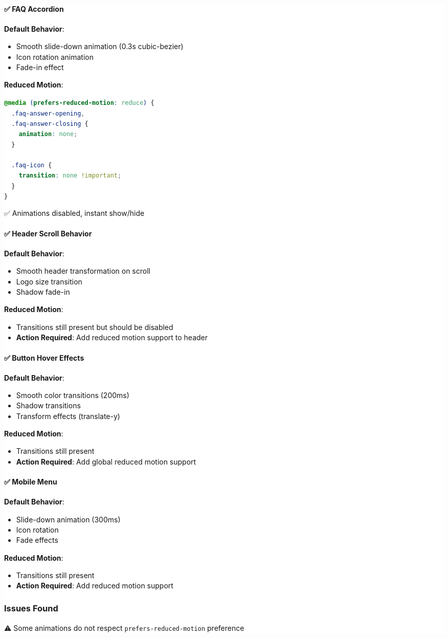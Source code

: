 #### ✅ FAQ Accordion
**Default Behavior**:
- Smooth slide-down animation (0.3s cubic-bezier)
- Icon rotation animation
- Fade-in effect

**Reduced Motion**:
```css
@media (prefers-reduced-motion: reduce) {
  .faq-answer-opening,
  .faq-answer-closing {
    animation: none;
  }
  
  .faq-icon {
    transition: none !important;
  }
}
```
✅ Animations disabled, instant show/hide

#### ✅ Header Scroll Behavior
**Default Behavior**:
- Smooth header transformation on scroll
- Logo size transition
- Shadow fade-in

**Reduced Motion**:
- Transitions still present but should be disabled
- **Action Required**: Add reduced motion support to header

#### ✅ Button Hover Effects
**Default Behavior**:
- Smooth color transitions (200ms)
- Shadow transitions
- Transform effects (translate-y)

**Reduced Motion**:
- Transitions still present
- **Action Required**: Add global reduced motion support

#### ✅ Mobile Menu
**Default Behavior**:
- Slide-down animation (300ms)
- Icon rotation
- Fade effects

**Reduced Motion**:
- Transitions still present
- **Action Required**: Add reduced motion support

### Issues Found
⚠️ Some animations do not respect `prefers-reduced-motion` preference
